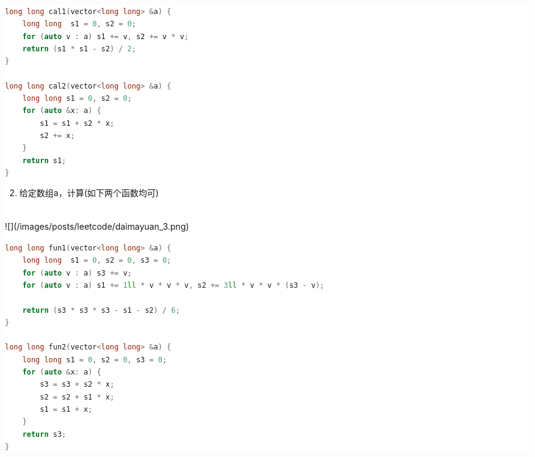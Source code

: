 ```c++
long long cal1(vector<long long> &a) {
    long long  s1 = 0, s2 = 0;
    for (auto v : a) s1 += v, s2 += v * v;
    return (s1 * s1 - s2) / 2;
}

long long cal2(vector<long long> &a) {
    long long s1 = 0, s2 = 0;
    for (auto &x: a) {
        s1 = s1 + s2 * x;
        s2 += x;
    }
    return s1;
}
```

2. 给定数组a，计算(如下两个函数均可)

<br />
![](/images/posts/leetcode/daimayuan_3.png)
<br />

```c++
long long fun1(vector<long long> &a) {
    long long  s1 = 0, s2 = 0, s3 = 0;
    for (auto v : a) s3 += v;
    for (auto v : a) s1 += 1ll * v * v * v, s2 += 3ll * v * v * (s3 - v);

    return (s3 * s3 * s3 - s1 - s2) / 6;
}

long long fun2(vector<long long> &a) {
    long long s1 = 0, s2 = 0, s3 = 0;
    for (auto &x: a) {
        s3 = s3 + s2 * x;
        s2 = s2 + s1 * x;
        s1 = s1 + x;
    }
    return s3;
}
```

